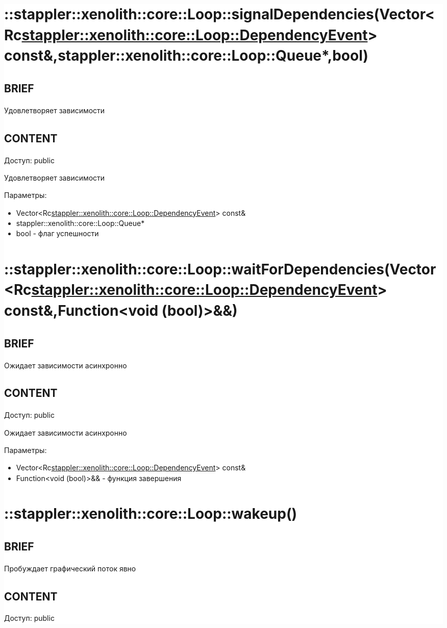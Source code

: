 # ::stappler::xenolith::core::Loop::signalDependencies(Vector<Rc<stappler::xenolith::core::Loop::DependencyEvent>> const&,stappler::xenolith::core::Loop::Queue*,bool)

## BRIEF

Удовлетворяет зависимости

## CONTENT

Доступ: public

Удовлетворяет зависимости

Параметры:
* Vector<Rc<stappler::xenolith::core::Loop::DependencyEvent>> const&
* stappler::xenolith::core::Loop::Queue*
* bool - флаг успешности


# ::stappler::xenolith::core::Loop::waitForDependencies(Vector<Rc<stappler::xenolith::core::Loop::DependencyEvent>> const&,Function<void (bool)>&&)

## BRIEF

Ожидает зависимости асинхронно

## CONTENT

Доступ: public

Ожидает зависимости асинхронно

Параметры:
* Vector<Rc<stappler::xenolith::core::Loop::DependencyEvent>> const&
* Function<void (bool)>&& - функция завершения


# ::stappler::xenolith::core::Loop::wakeup()

## BRIEF

Пробуждает графический поток явно

## CONTENT

Доступ: public
